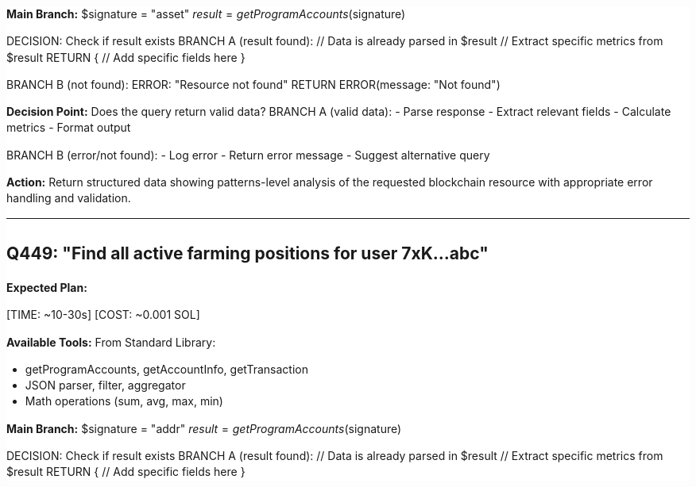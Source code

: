 **Main Branch:**
$signature = "asset"
$result = getProgramAccounts($signature)

DECISION: Check if result exists
  BRANCH A (result found):
    // Data is already parsed in $result
    // Extract specific metrics from $result
    RETURN {
  // Add specific fields here
}

  BRANCH B (not found):
    ERROR: "Resource not found"
    RETURN ERROR(message: "Not found")


**Decision Point:** Does the query return valid data?
  BRANCH A (valid data):
    - Parse response
    - Extract relevant fields
    - Calculate metrics
    - Format output

  BRANCH B (error/not found):
    - Log error
    - Return error message
    - Suggest alternative query

**Action:**
Return structured data showing patterns-level analysis of the requested blockchain resource with appropriate error handling and validation.

---

## Q449: "Find all active farming positions for user 7xK...abc"

**Expected Plan:**

[TIME: ~10-30s] [COST: ~0.001 SOL]

**Available Tools:**
From Standard Library:
  - getProgramAccounts, getAccountInfo, getTransaction
  - JSON parser, filter, aggregator
  - Math operations (sum, avg, max, min)

**Main Branch:**
$signature = "addr"
$result = getProgramAccounts($signature)

DECISION: Check if result exists
  BRANCH A (result found):
    // Data is already parsed in $result
    // Extract specific metrics from $result
    RETURN {
  // Add specific fields here
}
